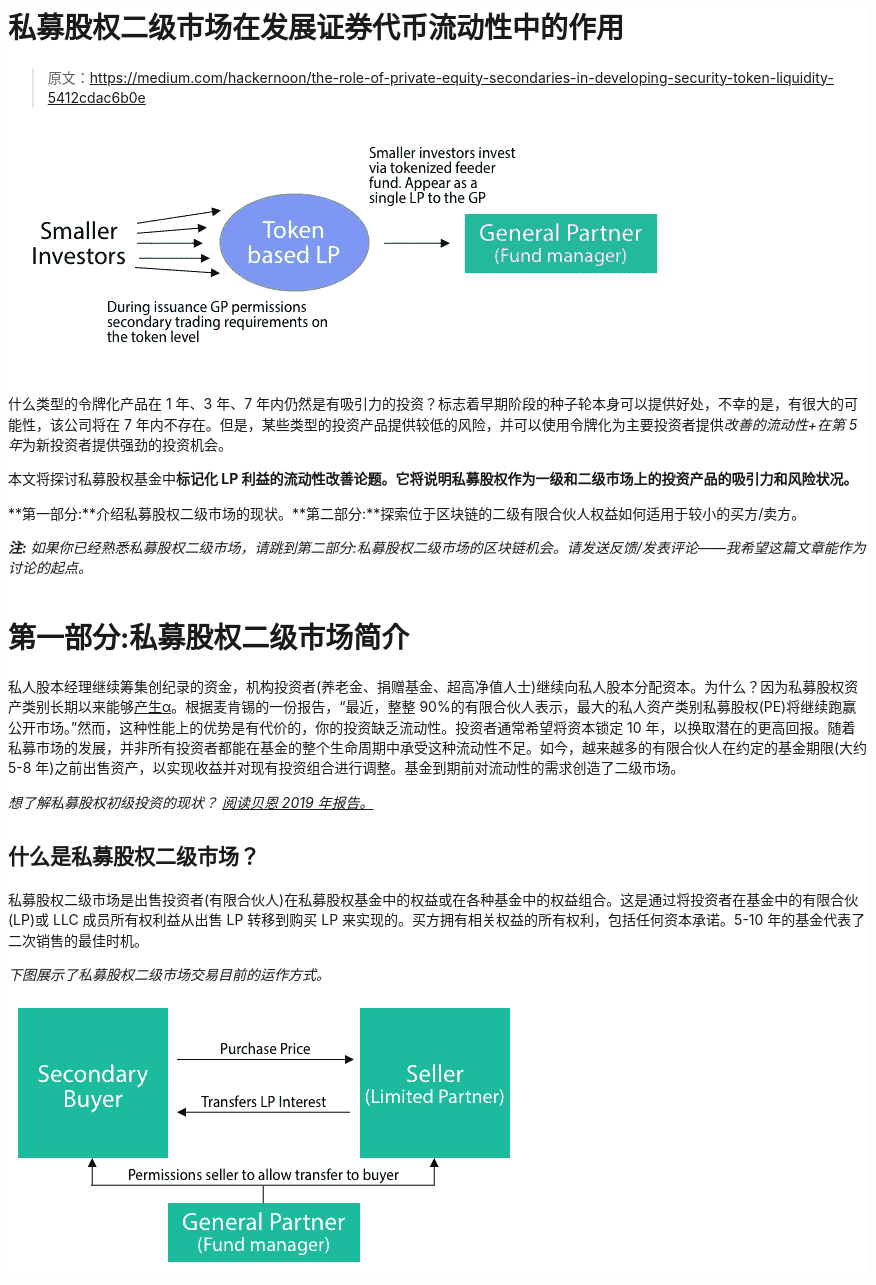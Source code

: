# 私募股权二级市场在发展证券代币流动性中的作用

> 原文：<https://medium.com/hackernoon/the-role-of-private-equity-secondaries-in-developing-security-token-liquidity-5412cdac6b0e>

![](img/91064a8a38cf0ba39840cd77c5778073.png)

什么类型的令牌化产品在 1 年、3 年、7 年内仍然是有吸引力的投资？标志着早期阶段的种子轮本身可以提供好处，不幸的是，有很大的可能性，该公司将在 7 年内不存在。但是，某些类型的投资产品提供较低的风险，并可以使用令牌化为主要投资者提供*改善的流动性+在第 5 年*为新投资者提供强劲的投资机会。

本文将探讨私募股权基金中**标记化 LP 利益的流动性改善论题。它将说明私募股权作为一级和二级市场上的投资产品的吸引力和风险状况。**

**第一部分:**介绍私募股权二级市场的现状。**第二部分:**探索位于区块链的二级有限合伙人权益如何适用于较小的买方/卖方。

***注:*** *如果你已经熟悉私募股权二级市场，请跳到第二部分:私募股权二级市场的区块链机会。请发送反馈/发表评论——我希望这篇文章能作为讨论的起点。*

# **第一部分:私募股权二级市场简介**

私人股本经理继续筹集创纪录的资金，机构投资者(养老金、捐赠基金、超高净值人士)继续向私人股本分配资本。为什么？因为私募股权资产类别长期以来能够[产生α](https://www.investopedia.com/terms/a/alpha.asp)。根据麦肯锡的一份报告，“最近，整整 90%的有限合伙人表示，最大的私人资产类别私募股权(PE)将继续跑赢公开市场。”然而，这种性能上的优势是有代价的，你的投资缺乏流动性。投资者通常希望将资本锁定 10 年，以换取潜在的更高回报。随着私募市场的发展，并非所有投资者都能在基金的整个生命周期中承受这种流动性不足。如今，越来越多的有限合伙人在约定的基金期限(大约 5-8 年)之前出售资产，以实现收益并对现有投资组合进行调整。基金到期前对流动性的需求创造了二级市场。

*想了解私募股权初级投资的现状？* [*阅读贝恩 2019 年报告。*](https://www.bain.com/contentassets/875a49e26e9c4775942ec5b86084df0a/bain_report_private_equity_report_2019.pdf)

## 什么是私募股权二级市场？

私募股权二级市场是出售投资者(有限合伙人)在私募股权基金中的权益或在各种基金中的权益组合。这是通过将投资者在基金中的有限合伙(LP)或 LLC 成员所有权利益从出售 LP 转移到购买 LP 来实现的。买方拥有相关权益的所有权利，包括任何资本承诺。5-10 年的基金代表了二次销售的最佳时机。

*下图展示了私募股权二级市场交易目前的运作方式。*

![](img/8e47f49a83585ebeb10eda99450aa683.png)
